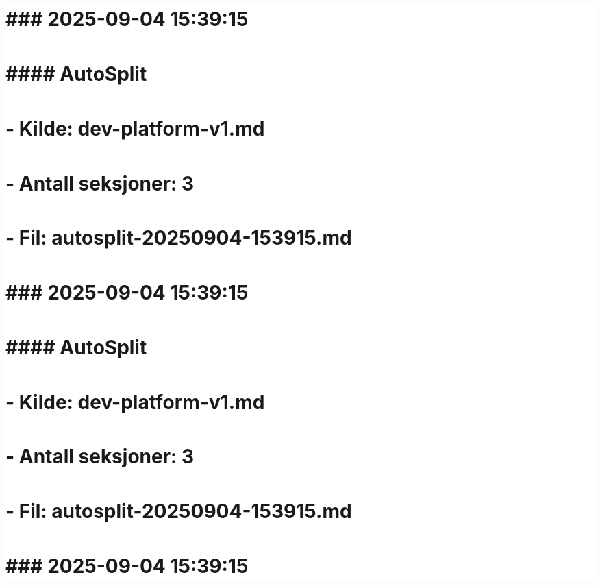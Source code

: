 #

#

#

#

# \### 2025-09-04 15:39:15

# \#### AutoSplit

# \- Kilde: dev-platform-v1.md

# \- Antall seksjoner: 3

# \- Fil: autosplit-20250904-153915.md

#

#

#

#

# \### 2025-09-04 15:39:15

# \#### AutoSplit

# \- Kilde: dev-platform-v1.md

# \- Antall seksjoner: 3

# \- Fil: autosplit-20250904-153915.md

#

#

#

#

# \### 2025-09-04 15:39:15
